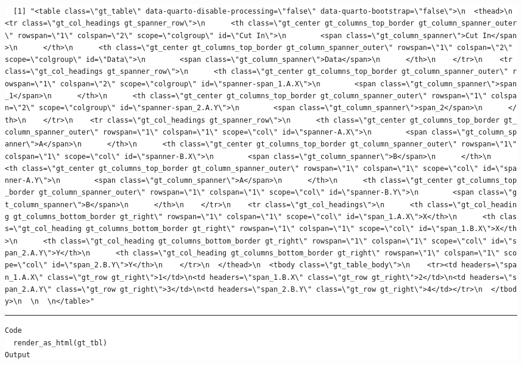       [1] "<table class=\"gt_table\" data-quarto-disable-processing=\"false\" data-quarto-bootstrap=\"false\">\n  <thead>\n    <tr class=\"gt_col_headings gt_spanner_row\">\n      <th class=\"gt_center gt_columns_top_border gt_column_spanner_outer\" rowspan=\"1\" colspan=\"2\" scope=\"colgroup\" id=\"Cut In\">\n        <span class=\"gt_column_spanner\">Cut In</span>\n      </th>\n      <th class=\"gt_center gt_columns_top_border gt_column_spanner_outer\" rowspan=\"1\" colspan=\"2\" scope=\"colgroup\" id=\"Data\">\n        <span class=\"gt_column_spanner\">Data</span>\n      </th>\n    </tr>\n    <tr class=\"gt_col_headings gt_spanner_row\">\n      <th class=\"gt_center gt_columns_top_border gt_column_spanner_outer\" rowspan=\"1\" colspan=\"2\" scope=\"colgroup\" id=\"spanner-span_1.A.X\">\n        <span class=\"gt_column_spanner\">span_1</span>\n      </th>\n      <th class=\"gt_center gt_columns_top_border gt_column_spanner_outer\" rowspan=\"1\" colspan=\"2\" scope=\"colgroup\" id=\"spanner-span_2.A.Y\">\n        <span class=\"gt_column_spanner\">span_2</span>\n      </th>\n    </tr>\n    <tr class=\"gt_col_headings gt_spanner_row\">\n      <th class=\"gt_center gt_columns_top_border gt_column_spanner_outer\" rowspan=\"1\" colspan=\"1\" scope=\"col\" id=\"spanner-A.X\">\n        <span class=\"gt_column_spanner\">A</span>\n      </th>\n      <th class=\"gt_center gt_columns_top_border gt_column_spanner_outer\" rowspan=\"1\" colspan=\"1\" scope=\"col\" id=\"spanner-B.X\">\n        <span class=\"gt_column_spanner\">B</span>\n      </th>\n      <th class=\"gt_center gt_columns_top_border gt_column_spanner_outer\" rowspan=\"1\" colspan=\"1\" scope=\"col\" id=\"spanner-A.Y\">\n        <span class=\"gt_column_spanner\">A</span>\n      </th>\n      <th class=\"gt_center gt_columns_top_border gt_column_spanner_outer\" rowspan=\"1\" colspan=\"1\" scope=\"col\" id=\"spanner-B.Y\">\n        <span class=\"gt_column_spanner\">B</span>\n      </th>\n    </tr>\n    <tr class=\"gt_col_headings\">\n      <th class=\"gt_col_heading gt_columns_bottom_border gt_right\" rowspan=\"1\" colspan=\"1\" scope=\"col\" id=\"span_1.A.X\">X</th>\n      <th class=\"gt_col_heading gt_columns_bottom_border gt_right\" rowspan=\"1\" colspan=\"1\" scope=\"col\" id=\"span_1.B.X\">X</th>\n      <th class=\"gt_col_heading gt_columns_bottom_border gt_right\" rowspan=\"1\" colspan=\"1\" scope=\"col\" id=\"span_2.A.Y\">Y</th>\n      <th class=\"gt_col_heading gt_columns_bottom_border gt_right\" rowspan=\"1\" colspan=\"1\" scope=\"col\" id=\"span_2.B.Y\">Y</th>\n    </tr>\n  </thead>\n  <tbody class=\"gt_table_body\">\n    <tr><td headers=\"span_1.A.X\" class=\"gt_row gt_right\">1</td>\n<td headers=\"span_1.B.X\" class=\"gt_row gt_right\">2</td>\n<td headers=\"span_2.A.Y\" class=\"gt_row gt_right\">3</td>\n<td headers=\"span_2.B.Y\" class=\"gt_row gt_right\">4</td></tr>\n  </tbody>\n  \n  \n</table>"

---

    Code
      render_as_html(gt_tbl)
    Output